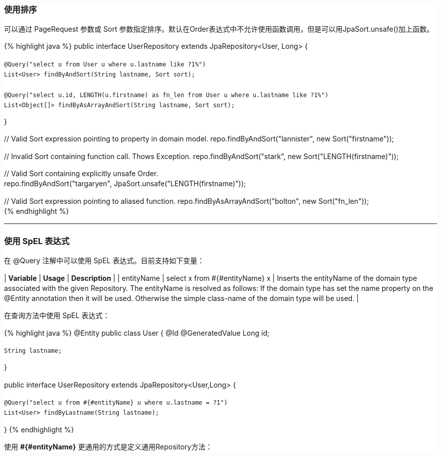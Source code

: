 
### 使用排序

可以通过 PageRequest 参数或 Sort 参数指定排序。默认在Order表达式中不允许使用函数调用，但是可以用JpaSort.unsafe()加上函数。

{% highlight java %}
public interface UserRepository extends JpaRepository<User, Long> {

    @Query("select u from User u where u.lastname like ?1%")
    List<User> findByAndSort(String lastname, Sort sort);

    @Query("select u.id, LENGTH(u.firstname) as fn_len from User u where u.lastname like ?1%")
    List<Object[]> findByAsArrayAndSort(String lastname, Sort sort);
}

// Valid Sort expression pointing to property in domain model.
repo.findByAndSort("lannister", new Sort("firstname"));               

// Invalid Sort containing function call. Thows Exception.
repo.findByAndSort("stark", new Sort("LENGTH(firstname)"));       

// Valid Sort containing explicitly unsafe Order.    
repo.findByAndSort("targaryen", JpaSort.unsafe("LENGTH(firstname)")); 

// Valid Sort expression pointing to aliased function.
repo.findByAsArrayAndSort("bolton", new Sort("fn_len"));    
{% endhighlight %}

---

### 使用 SpEL 表达式

在 @Query 注解中可以使用 SpEL 表达式。目前支持如下变量：

| **Variable**  | **Usage** | **Description** |
| entityName    | select x from #{#entityName} x | Inserts the entityName of the domain type associated with the given Repository. The entityName is resolved as follows: If the domain type has set the name property on the @Entity annotation then it will be used. Otherwise the simple class-name of the domain type will be used. |

<p>在查询方法中使用 SpEL 表达式：</p>

{% highlight java %}
@Entity
public class User {
    @Id
    @GeneratedValue
    Long id;

    String lastname;
}

public interface UserRepository extends JpaRepository<User,Long> {

    @Query("select u from #{#entityName} u where u.lastname = ?1")
    List<User> findByLastname(String lastname);
}
{% endhighlight %}

使用 **#{#entityName}** 更通用的方式是定义通用Repository方法：
